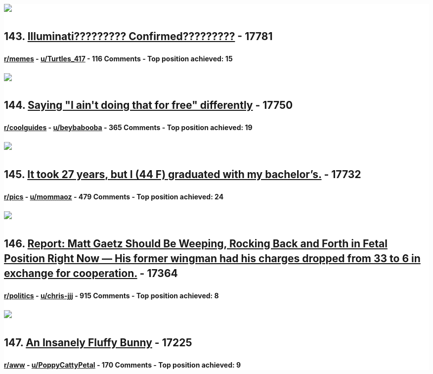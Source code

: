 <a href="https://i.redd.it/0rr2iujcmlz61.jpg"><img src="https://b.thumbs.redditmedia.com/tHbNef_RlUjlgGVTxzIhyL-9flaJpxl8y1bRYOM1xzw.jpg"></img></a>

## 143. [Illuminati????????? Confirmed?????????](http://reddit.com/r/memes/comments/ne8pqz/illuminati_confirmed/) - 17781
#### [r/memes](http://reddit.com/r/memes) - [u/Turtles_417](http://reddit.com/u/Turtles_417) - 116 Comments - Top position achieved: 15

<a href="https://i.redd.it/og3tavjukmz61.jpg"><img src="https://b.thumbs.redditmedia.com/n3Km8Oe8bd0CmTkaQXp67A9ahKHoAtOAQby4dHn0Yps.jpg"></img></a>

## 144. [Saying "I ain't doing that for free" differently](http://reddit.com/r/coolguides/comments/nedi8s/saying_i_aint_doing_that_for_free_differently/) - 17750
#### [r/coolguides](http://reddit.com/r/coolguides) - [u/beybabooba](http://reddit.com/u/beybabooba) - 365 Comments - Top position achieved: 19

<a href="https://i.redd.it/eov5t6e9qjz61.jpg"><img src="https://b.thumbs.redditmedia.com/NhJfpyNvIAT5wjmmMoseoK1miwo0i2cE-Fpx-rM0gGM.jpg"></img></a>

## 145. [It took 27 years, but I (44 F) graduated with my bachelor’s.](http://reddit.com/r/pics/comments/nee1d5/it_took_27_years_but_i_44_f_graduated_with_my/) - 17732
#### [r/pics](http://reddit.com/r/pics) - [u/mommaoz](http://reddit.com/u/mommaoz) - 479 Comments - Top position achieved: 24

<a href="https://i.redd.it/7e7u93xu4oz61.jpg"><img src="https://b.thumbs.redditmedia.com/rIF25UMYUbyXpMQTj7CRYfUrEr44gnvuyZckA1nN6Ic.jpg"></img></a>

## 146. [Report: Matt Gaetz Should Be Weeping, Rocking Back and Forth in Fetal Position Right Now — His former wingman had his charges dropped from 33 to 6 in exchange for cooperation.](http://reddit.com/r/politics/comments/neuwea/report_matt_gaetz_should_be_weeping_rocking_back/) - 17364
#### [r/politics](http://reddit.com/r/politics) - [u/chris-jjj](http://reddit.com/u/chris-jjj) - 915 Comments - Top position achieved: 8

<a href="https://www.vanityfair.com/news/2021/05/matt-gaetz-joel-greenberg-plea-deal"><img src="https://b.thumbs.redditmedia.com/EwPp1MQw61Ds07d0dBDtU3SM76Go4CFjrrhoTg1EY_I.jpg"></img></a>

## 147. [An Insanely Fluffy Bunny](http://reddit.com/r/aww/comments/ne6psx/an_insanely_fluffy_bunny/) - 17225
#### [r/aww](http://reddit.com/r/aww) - [u/PoppyCattyPetal](http://reddit.com/u/PoppyCattyPetal) - 170 Comments - Top position achieved: 9
